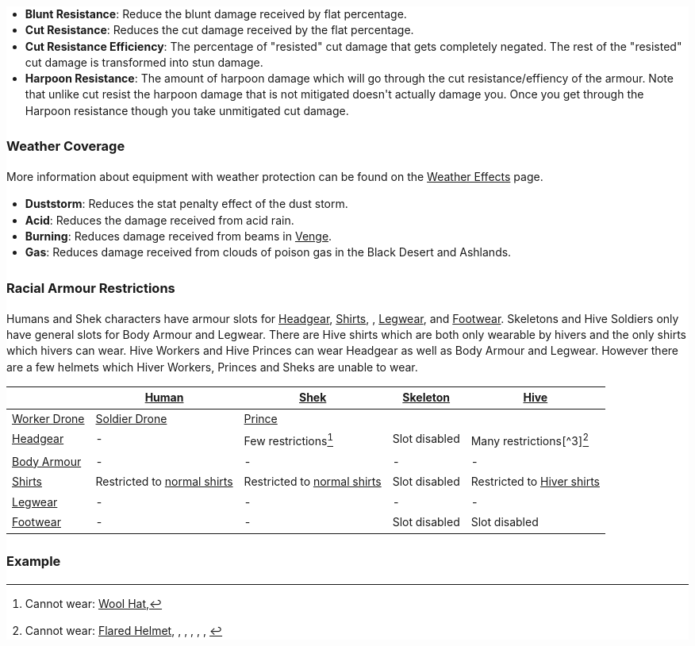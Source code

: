- **Blunt Resistance**: Reduce the blunt damage received by flat
  percentage.
- **Cut Resistance**: Reduces the cut damage received by the flat
  percentage.
- **Cut Resistance Efficiency**: The percentage of "resisted" cut damage
  that gets completely negated. The rest of the "resisted" cut damage is
  transformed into stun damage.
- **Harpoon Resistance**: The amount of harpoon damage which will go
  through the cut resistance/effiency of the armour. Note that unlike
  cut resist the harpoon damage that is not mitigated doesn't actually
  damage you. Once you get through the Harpoon resistance though you
  take unmitigated cut damage.

### Weather Coverage

More information about equipment with weather protection can be found on
the [Weather Effects](Weather_Effects.md "wikilink") page.

- **Duststorm**: Reduces the stat penalty effect of the dust storm.
- **Acid**: Reduces the damage received from acid rain.
- **Burning**: Reduces damage received from beams in
  [Venge](Venge.md "wikilink").
- **Gas**: Reduces damage received from clouds of poison gas in the
  Black Desert and Ashlands.

### Racial Armour Restrictions

Humans and Shek characters have armour slots for
[Headgear](Headgear.md "wikilink"), [Shirts](Shirts.md "wikilink"), [](Body_Armour.md), [Legwear](Legwear.md "wikilink"), and
[Footwear](Footwear.md "wikilink"). Skeletons and Hive Soldiers only have
general slots for Body Armour and Legwear. There are Hive shirts which
are both only wearable by hivers and the only shirts which hivers can
wear. Hive Workers and Hive Princes can wear Headgear as well as Body
Armour and Legwear. However there are a few helmets which Hiver Workers,
Princes and Sheks are unable to wear.

|                                              | [Human](Human.md "wikilink")                                              | [Shek](Shek.md "wikilink")                                                | [Skeleton](Skeleton.md "wikilink") | [Hive](Hive.md "wikilink")                                      |
|----------------------------------------------|------------------------------------------------------------------------|------------------------------------------------------------------------|---------------------------------|--------------------------------------------------------------|
| [Worker Drone](Hive_Worker_Drone.md "wikilink") | [Soldier Drone](Hive_Soldier_Drone.md "wikilink")                         | [Prince](Hive_Prince.md "wikilink")                                       |                                 |                                                              |
| [Headgear](Headgear.md "wikilink")              | \-                                                                     | Few restrictions[^2]                                                   | Slot disabled                   | Many restrictions[^3][^4]                                    |
| [Body Armour](Body_Armour.md "wikilink")        | \-                                                                     | \-                                                                     | \-                              | \-                                                           |
| [Shirts](Shirts.md "wikilink")                  | Restricted to [normal shirts](Shirts.md#Human_and_Shek_Shirts "wikilink") | Restricted to [normal shirts](Shirts.md#Human_and_Shek_Shirts "wikilink") | Slot disabled                   | Restricted to [Hiver shirts](Shirts.md#Hiver_Shirts "wikilink") |
| [Legwear](Legwear.md "wikilink")                | \-                                                                     | \-                                                                     | \-                              | \-                                                           |
| [Footwear](Footwear.md "wikilink")              | \-                                                                     | \-                                                                     | Slot disabled                   | Slot disabled                                                |

<references group="a" />

### Example


[^1]: [Shidan](User:Shidan "wikilink") (July 31, 2020). [Kenshi Damage
[^2]: Cannot wear: [Wool Hat](Wool_Hat.md "wikilink"),
[^4]: Cannot wear: [Flared Helmet](Flared_Helmet.md "wikilink"), [](Masked_Helmet.md), [](Visored_Helmet.md), [](Spiked_Helmet.md), [](Karuta_Zukin.md), [](Kusari_Zukin.md), [](Crab_Helmet.md)
[^5]: kalimarah (June 5, 2019) [Crossbow